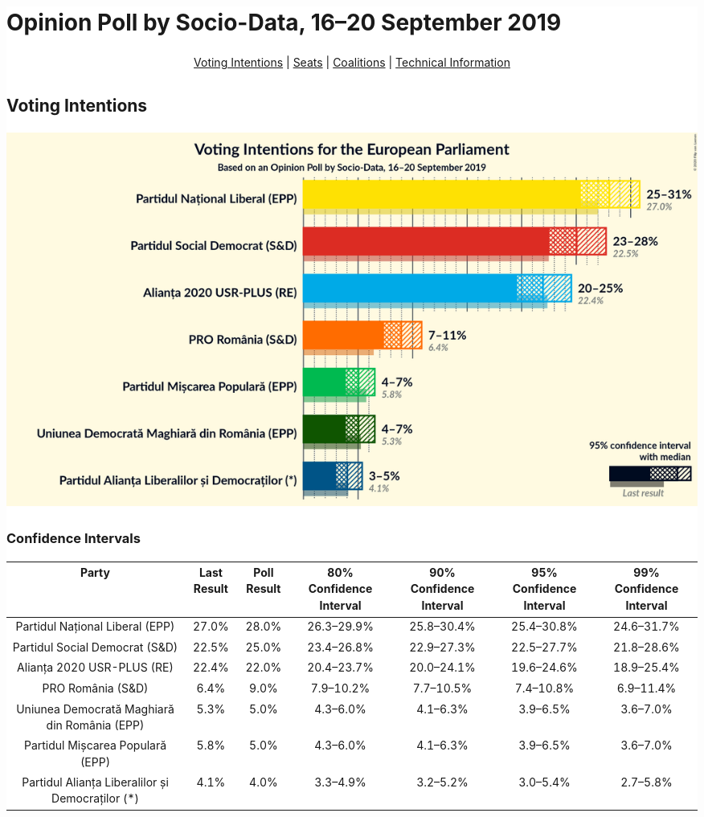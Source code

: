 # Opinion Poll by Socio-Data, 16–20 September 2019

<p align="center"><a href="#voting-intentions">Voting Intentions</a> | <a href="#seats">Seats</a> | <a href="#coalitions">Coalitions</a> | <a href="#technical-information">Technical Information</a></p>

## Voting Intentions

![Graph with voting intentions not yet produced](2019-09-20-Socio-Data.png "Voting Intentions")

### Confidence Intervals

| Party | Last Result | Poll Result | 80% Confidence Interval | 90% Confidence Interval | 95% Confidence Interval | 99% Confidence Interval |
|:-----:|:-----------:|:-----------:|:-----------------------:|:-----------------------:|:-----------------------:|:-----------------------:|
| Partidul Național Liberal (EPP) | 27.0% | 28.0% | 26.3–29.9% |25.8–30.4% |25.4–30.8% |24.6–31.7% |
| Partidul Social Democrat (S&D) | 22.5% | 25.0% | 23.4–26.8% |22.9–27.3% |22.5–27.7% |21.8–28.6% |
| Alianța 2020 USR-PLUS (RE) | 22.4% | 22.0% | 20.4–23.7% |20.0–24.1% |19.6–24.6% |18.9–25.4% |
| PRO România (S&D) | 6.4% | 9.0% | 7.9–10.2% |7.7–10.5% |7.4–10.8% |6.9–11.4% |
| Uniunea Democrată Maghiară din România (EPP) | 5.3% | 5.0% | 4.3–6.0% |4.1–6.3% |3.9–6.5% |3.6–7.0% |
| Partidul Mișcarea Populară (EPP) | 5.8% | 5.0% | 4.3–6.0% |4.1–6.3% |3.9–6.5% |3.6–7.0% |
| Partidul Alianța Liberalilor și Democraților (*) | 4.1% | 4.0% | 3.3–4.9% |3.2–5.2% |3.0–5.4% |2.7–5.8% |
